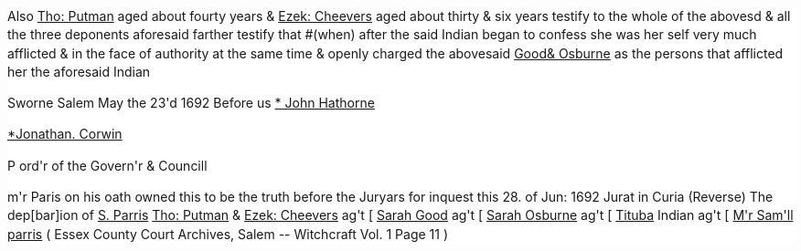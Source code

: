 Also [Tho: Putman](/tag/puttho.html) aged about fourty years & [Ezek: Cheevers](/tag/cheeze.html) aged about thirty & six years testify to the whole of the abovesd & all the three deponents aforesaid farther testify that #(when) after the said Indian began to confess she was her self very much afflicted & in the face of authority at the same time & openly charged the abovesaid [Good](/tag/goosar.html)[& Osburne](/tag/osbsar.html) as the persons that afflicted her the aforesaid Indian

Sworne Salem May the 23'd 1692 Before us [* John Hathorne](/tag/hawjoh.html)

[*Jonathan. Corwin](/tag/corjoh.html)

P ord'r of the Govern'r & Councill 

m'r Paris on his oath owned this to be the truth before the Juryars for inquest this 28. of Jun: 1692
Jurat in Curia  (Reverse) The dep[bar]ion of [S. Parris](/tag/parsam.html) [Tho: Putman](/tag/puttho.html) & [Ezek: Cheevers](/tag/cheeze.html) ag't [ [Sarah Good](/tag/goosar.html) ag't [ [Sarah Osburne](/tag/osbsar.html) ag't [ [Tituba](/tag/tituba.html) Indian ag't [ [M'r Sam'll parris](/tag/parsam.html) ( Essex County Court Archives, Salem -- Witchcraft Vol. 1 Page 11 )